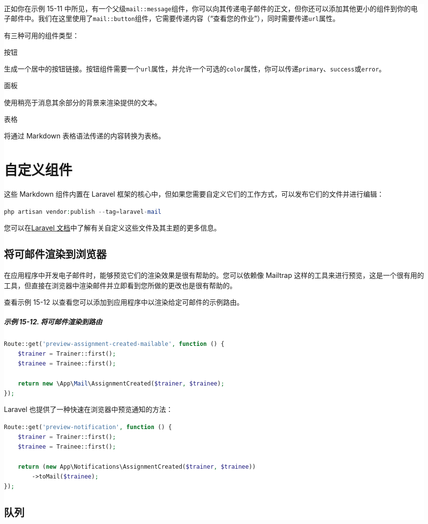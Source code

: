 正如你在示例 15-11 中所见，有一个父级`mail::message`组件，你可以向其传递电子邮件的正文，但你还可以添加其他更小的组件到你的电子邮件中。我们在这里使用了`mail::button`组件，它需要传递内容（“查看您的作业”），同时需要传递`url`属性。

有三种可用的组件类型：

按钮

生成一个居中的按钮链接。按钮组件需要一个`url`属性，并允许一个可选的`color`属性，你可以传递`primary`、`success`或`error`。

面板

使用稍亮于消息其余部分的背景来渲染提供的文本。

表格

将通过 Markdown 表格语法传递的内容转换为表格。

# 自定义组件

这些 Markdown 组件内置在 Laravel 框架的核心中，但如果您需要自定义它们的工作方式，可以发布它们的文件并进行编辑：

```php
php artisan vendor:publish --tag=laravel-mail
```

您可以在[Laravel 文档](https://oreil.ly/R4Gr9)中了解有关自定义这些文件及其主题的更多信息。

## 将可邮件渲染到浏览器

在应用程序中开发电子邮件时，能够预览它们的渲染效果是很有帮助的。您可以依赖像 Mailtrap 这样的工具来进行预览，这是一个很有用的工具，但直接在浏览器中渲染邮件并立即看到您所做的更改也是很有帮助的。

查看示例 15-12 以查看您可以添加到应用程序中以渲染给定可邮件的示例路由。

##### 示例 15-12. 将可邮件渲染到路由

```php
Route::get('preview-assignment-created-mailable', function () {
    $trainer = Trainer::first();
    $trainee = Trainee::first();

    return new \App\Mail\AssignmentCreated($trainer, $trainee);
});
```

Laravel 也提供了一种快速在浏览器中预览通知的方法：

```php
Route::get('preview-notification', function () {
    $trainer = Trainer::first();
    $trainee = Trainee::first();

    return (new App\Notifications\AssignmentCreated($trainer, $trainee))
        ->toMail($trainee);
});
```

## 队列
